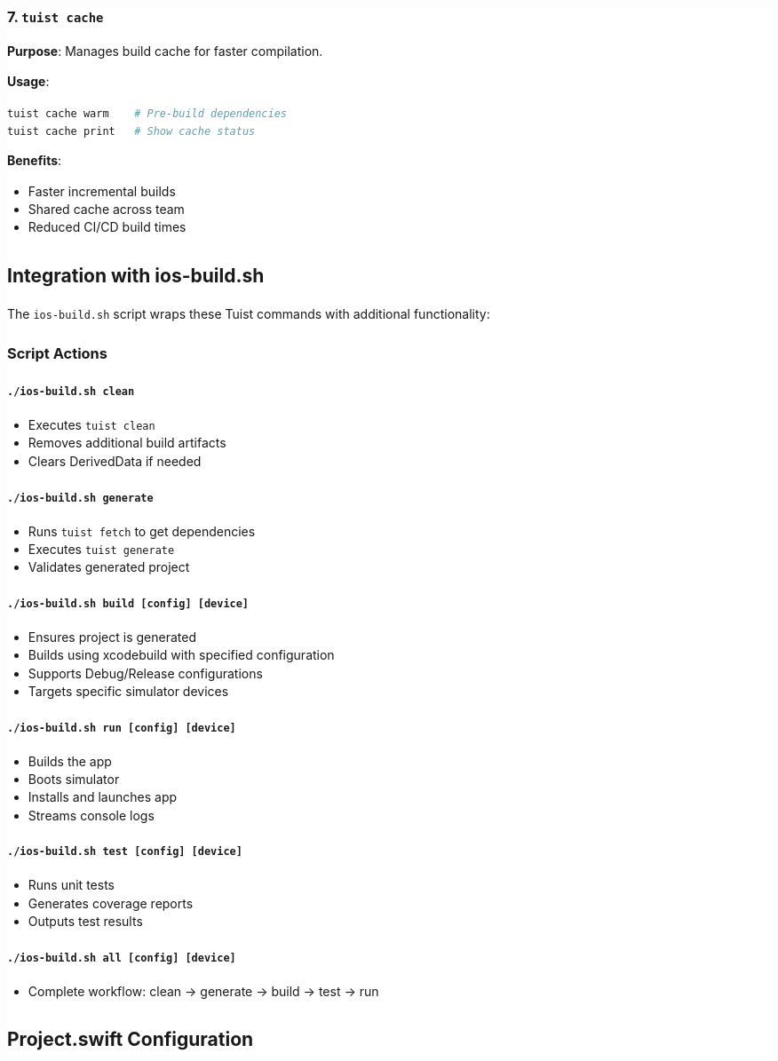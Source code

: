 ### 7. `tuist cache`
**Purpose**: Manages build cache for faster compilation.

**Usage**:
```bash
tuist cache warm    # Pre-build dependencies
tuist cache print   # Show cache status
```

**Benefits**:
- Faster incremental builds
- Shared cache across team
- Reduced CI/CD build times

## Integration with ios-build.sh

The `ios-build.sh` script wraps these Tuist commands with additional functionality:

### Script Actions

#### `./ios-build.sh clean`
- Executes `tuist clean`
- Removes additional build artifacts
- Clears DerivedData if needed

#### `./ios-build.sh generate`
- Runs `tuist fetch` to get dependencies
- Executes `tuist generate`
- Validates generated project

#### `./ios-build.sh build [config] [device]`
- Ensures project is generated
- Builds using xcodebuild with specified configuration
- Supports Debug/Release configurations
- Targets specific simulator devices

#### `./ios-build.sh run [config] [device]`
- Builds the app
- Boots simulator
- Installs and launches app
- Streams console logs

#### `./ios-build.sh test [config] [device]`
- Runs unit tests
- Generates coverage reports
- Outputs test results

#### `./ios-build.sh all [config] [device]`
- Complete workflow: clean → generate → build → test → run

## Project.swift Configuration
